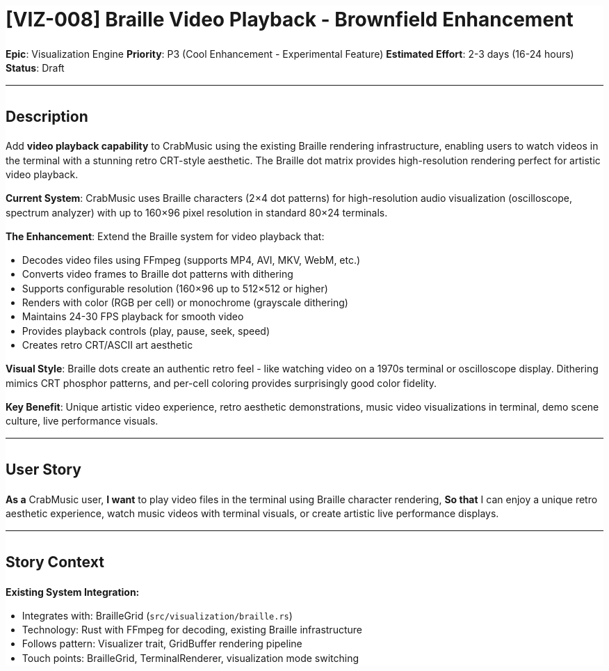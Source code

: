 # [VIZ-008] Braille Video Playback - Brownfield Enhancement

**Epic**: Visualization Engine
**Priority**: P3 (Cool Enhancement - Experimental Feature)
**Estimated Effort**: 2-3 days (16-24 hours)
**Status**: Draft

---

## Description

Add **video playback capability** to CrabMusic using the existing Braille rendering infrastructure, enabling users to watch videos in the terminal with a stunning retro CRT-style aesthetic. The Braille dot matrix provides high-resolution rendering perfect for artistic video playback.

**Current System**: CrabMusic uses Braille characters (2×4 dot patterns) for high-resolution audio visualization (oscilloscope, spectrum analyzer) with up to 160×96 pixel resolution in standard 80×24 terminals.

**The Enhancement**: Extend the Braille system for video playback that:
- Decodes video files using FFmpeg (supports MP4, AVI, MKV, WebM, etc.)
- Converts video frames to Braille dot patterns with dithering
- Supports configurable resolution (160×96 up to 512×512 or higher)
- Renders with color (RGB per cell) or monochrome (grayscale dithering)
- Maintains 24-30 FPS playback for smooth video
- Provides playback controls (play, pause, seek, speed)
- Creates retro CRT/ASCII art aesthetic

**Visual Style**: Braille dots create an authentic retro feel - like watching video on a 1970s terminal or oscilloscope display. Dithering mimics CRT phosphor patterns, and per-cell coloring provides surprisingly good color fidelity.

**Key Benefit**: Unique artistic video experience, retro aesthetic demonstrations, music video visualizations in terminal, demo scene culture, live performance visuals.

---

## User Story

**As a** CrabMusic user,
**I want** to play video files in the terminal using Braille character rendering,
**So that** I can enjoy a unique retro aesthetic experience, watch music videos with terminal visuals, or create artistic live performance displays.

---

## Story Context

**Existing System Integration:**
- Integrates with: BrailleGrid (`src/visualization/braille.rs`)
- Technology: Rust with FFmpeg for decoding, existing Braille infrastructure
- Follows pattern: Visualizer trait, GridBuffer rendering pipeline
- Touch points: BrailleGrid, TerminalRenderer, visualization mode switching
